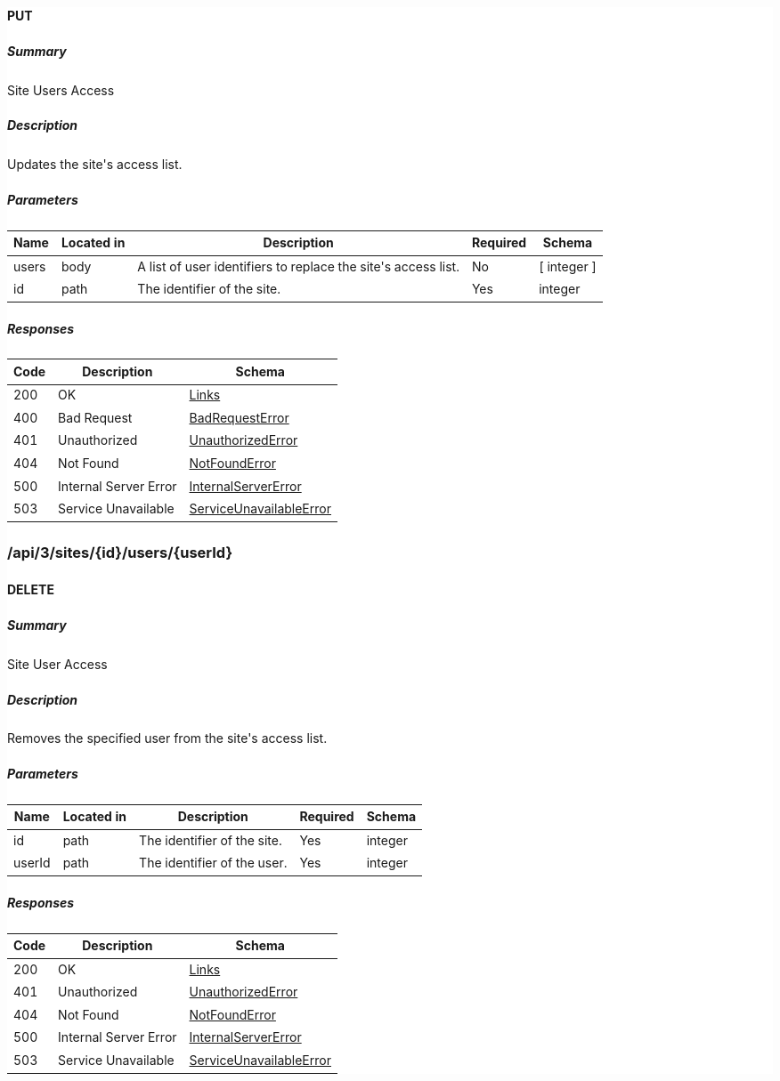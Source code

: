 #### PUT
##### Summary

Site Users Access

##### Description

Updates the site's access list.

##### Parameters

| Name | Located in | Description | Required | Schema |
| ---- | ---------- | ----------- | -------- | ------ |
| users | body | A list of user identifiers to replace the site's access list. | No | [ integer ] |
| id | path | The identifier of the site. | Yes | integer |

##### Responses

| Code | Description | Schema |
| ---- | ----------- | ------ |
| 200 | OK<br> | [Links](#links) |
| 400 | Bad Request<br> | [BadRequestError](#badrequesterror) |
| 401 | Unauthorized<br> | [UnauthorizedError](#unauthorizederror) |
| 404 | Not Found<br> | [NotFoundError](#notfounderror) |
| 500 | Internal Server Error<br> | [InternalServerError](#internalservererror) |
| 503 | Service Unavailable<br> | [ServiceUnavailableError](#serviceunavailableerror) |

### /api/3/sites/{id}/users/{userId}

#### DELETE
##### Summary

Site User Access

##### Description

Removes the specified user from the site's access list.

##### Parameters

| Name | Located in | Description | Required | Schema |
| ---- | ---------- | ----------- | -------- | ------ |
| id | path | The identifier of the site. | Yes | integer |
| userId | path | The identifier of the user. | Yes | integer |

##### Responses

| Code | Description | Schema |
| ---- | ----------- | ------ |
| 200 | OK<br> | [Links](#links) |
| 401 | Unauthorized<br> | [UnauthorizedError](#unauthorizederror) |
| 404 | Not Found<br> | [NotFoundError](#notfounderror) |
| 500 | Internal Server Error<br> | [InternalServerError](#internalservererror) |
| 503 | Service Unavailable<br> | [ServiceUnavailableError](#serviceunavailableerror) |
